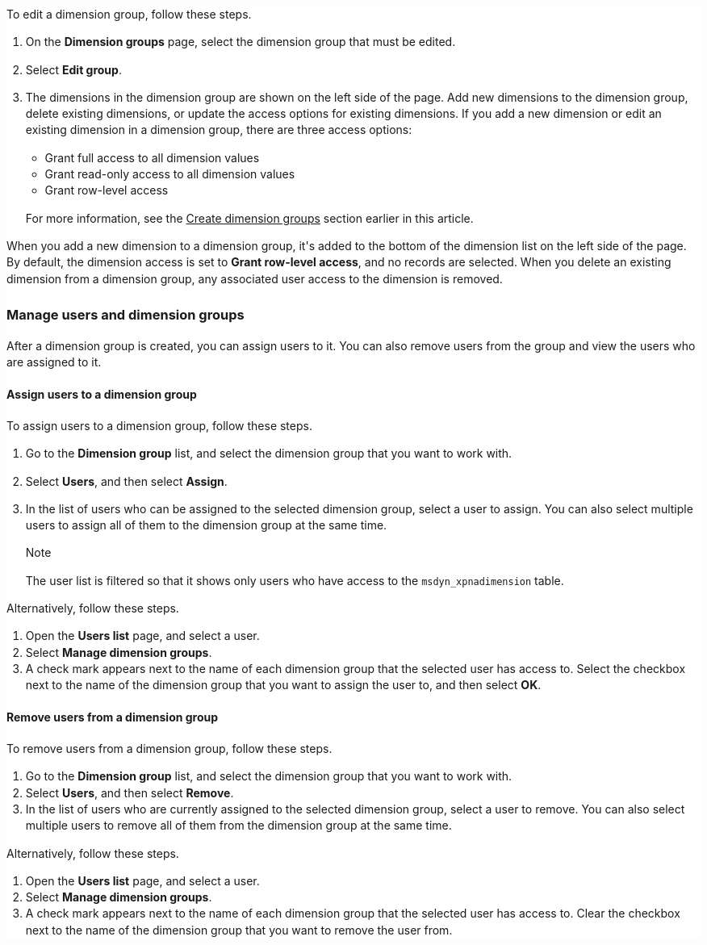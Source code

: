To edit a dimension group, follow these steps.
1. On the **Dimension groups** page, select the dimension group that must be edited.
2. Select **Edit group**.
3. The dimensions in the dimension group are shown on the left side of the page. Add new dimensions to the dimension group, delete existing dimensions, or update the access options for existing dimensions. If you add a new dimension or edit an existing dimension in a dimension group, there are three access options:

    - Grant full access to all dimension values
    - Grant read-only access to all dimension values
    - Grant row-level access

    For more information, see the [Create dimension groups](#create-dimension-groups) section earlier in this article.

When you add a new dimension to a dimension group, it's added to the bottom of the dimension list on the left side of the page. By default, the dimension access is set to **Grant row-level access**, and no records are selected. When you delete an existing dimension from a dimension group, any associated user access to the dimension is removed.

### Manage users and dimension groups

After a dimension group is created, you can assign users to it. You can also remove users from the group and view the users who are assigned to it.

#### Assign users to a dimension group

To assign users to a dimension group, follow these steps.
1. Go to the **Dimension group** list, and select the dimension group that you want to work with.
2. Select **Users**, and then select **Assign**.
3. In the list of users who can be assigned to the selected dimension group, select a user to assign. You can also select multiple users to assign all of them to the dimension group at the same time.

    > [!NOTE]
    > The user list is filtered so that it shows only users who have access to the `msdyn_xpnadimension` table.

Alternatively, follow these steps.
1. Open the **Users list** page, and select a user.
2. Select **Manage dimension groups**.
3. A check mark appears next to the name of each dimension group that the selected user has access to. Select the checkbox next to the name of the dimension group that you want to assign the user to, and then select **OK**.

#### Remove users from a dimension group

To remove users from a dimension group, follow these steps.
1. Go to the **Dimension group** list, and select the dimension group that you want to work with.
2. Select **Users**, and then select **Remove**.
3. In the list of users who are currently assigned to the selected dimension group, select a user to remove. You can also select multiple users to remove all of them from the dimension group at the same time.

Alternatively, follow these steps.
1. Open the **Users list** page, and select a user.
2. Select **Manage dimension groups**.
3. A check mark appears next to the name of each dimension group that the selected user has access to. Clear the checkbox next to the name of the dimension group that you want to remove the user from.
